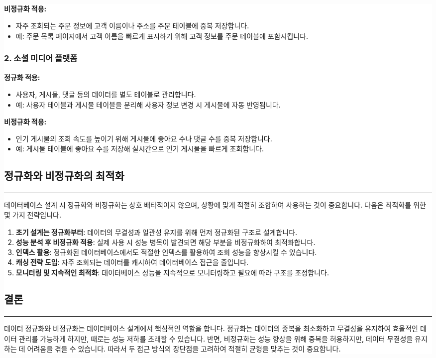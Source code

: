 **비정규화 적용:**

- 자주 조회되는 주문 정보에 고객 이름이나 주소를 주문 테이블에 중복 저장합니다.
- 예: 주문 목록 페이지에서 고객 이름을 빠르게 표시하기 위해 고객 정보를 주문 테이블에 포함시킵니다.

### 2. 소셜 미디어 플랫폼

**정규화 적용:**

- 사용자, 게시물, 댓글 등의 데이터를 별도 테이블로 관리합니다. 
- 예: 사용자 테이블과 게시물 테이블을 분리해 사용자 정보 변경 시 게시물에 자동 반영됩니다.

**비정규화 적용:**

- 인기 게시물의 조회 속도를 높이기 위해 게시물에 좋아요 수나 댓글 수를 중복 저장합니다.
- 예: 게시물 테이블에 좋아요 수를 저장해 실시간으로 인기 게시물을 빠르게 조회합니다.

## 정규화와 비정규화의 최적화

---

데이터베이스 설계 시 정규화와 비정규화는 상호 배타적이지 않으며, 상황에 맞게 적절히 조합하여 사용하는 것이 중요합니다. 다음은 최적화를 위한 몇 가지 전략입니다.

1. **초기 설계는 정규화부터**: 데이터의 무결성과 일관성 유지를 위해 먼저 정규화된 구조로 설계합니다.
2. **성능 분석 후 비정규화 적용**: 실제 사용 시 성능 병목이 발견되면 해당 부분을 비정규화하여 최적화합니다.
3. **인덱스 활용**: 정규화된 데이터베이스에서도 적절한 인덱스를 활용하여 조회 성능을 향상시킬 수 있습니다.
4. **캐싱 전략 도입**: 자주 조회되는 데이터를 캐시하여 데이터베이스 접근을 줄입니다.
5. **모니터링 및 지속적인 최적화**: 데이터베이스 성능을 지속적으로 모니터링하고 필요에 따라 구조를 조정합니다.

## 결론

---

데이터 정규화와 비정규화는 데이터베이스 설계에서 핵심적인 역할을 합니다.
정규화는 데이터의 중복을 최소화하고 무결성을 유지하여 효율적인 데이터 관리를 가능하게 하지만, 때로는 성능 저하를 초래할 수 있습니다.
반면, 비정규화는 성능 향상을 위해 중복을 허용하지만, 데이터 무결성을 유지하는 데 어려움을 겪을 수 있습니다.
따라서 두 접근 방식의 장단점을 고려하여 적절히 균형을 맞추는 것이 중요합니다.